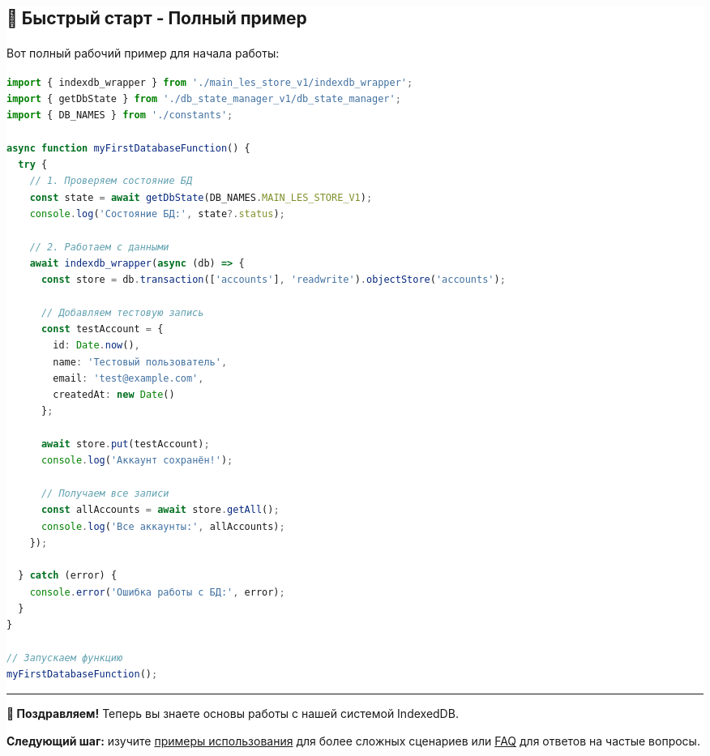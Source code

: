 ## 🚀 Быстрый старт - Полный пример

Вот полный рабочий пример для начала работы:

```typescript
import { indexdb_wrapper } from './main_les_store_v1/indexdb_wrapper';
import { getDbState } from './db_state_manager_v1/db_state_manager';
import { DB_NAMES } from './constants';

async function myFirstDatabaseFunction() {
  try {
    // 1. Проверяем состояние БД
    const state = await getDbState(DB_NAMES.MAIN_LES_STORE_V1);
    console.log('Состояние БД:', state?.status);
    
    // 2. Работаем с данными
    await indexdb_wrapper(async (db) => {
      const store = db.transaction(['accounts'], 'readwrite').objectStore('accounts');
      
      // Добавляем тестовую запись
      const testAccount = {
        id: Date.now(),
        name: 'Тестовый пользователь',
        email: 'test@example.com',
        createdAt: new Date()
      };
      
      await store.put(testAccount);
      console.log('Аккаунт сохранён!');
      
      // Получаем все записи
      const allAccounts = await store.getAll();
      console.log('Все аккаунты:', allAccounts);
    });
    
  } catch (error) {
    console.error('Ошибка работы с БД:', error);
  }
}

// Запускаем функцию
myFirstDatabaseFunction();
```

---

**🎉 Поздравляем!** Теперь вы знаете основы работы с нашей системой IndexedDB. 

**Следующий шаг:** изучите [примеры использования](./examples.md) для более сложных сценариев или [FAQ](./faq.md) для ответов на частые вопросы.
